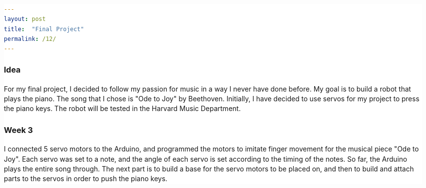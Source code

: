 ```yaml
---
layout: post
title:  "Final Project"
permalink: /12/
---
```


### Idea

For my final project, I decided to follow my passion for music in a way I never have done before. My goal is to build a robot that plays the piano. The song that I chose is "Ode to Joy" by Beethoven. Initially, I have decided to use servos for my project to press the piano keys. The robot will be tested in the Harvard Music Department.

### Week 3

I connected 5 servo motors to the Arduino, and programmed the motors to imitate finger movement for the musical piece "Ode to Joy". Each servo was set to a note, and the angle of each servo is set according to the timing of the notes. So far, the Arduino plays the entire song through. The next part is to build a base for the servo motors to be placed on, and then to build and attach parts to the servos in order to push the piano keys.
